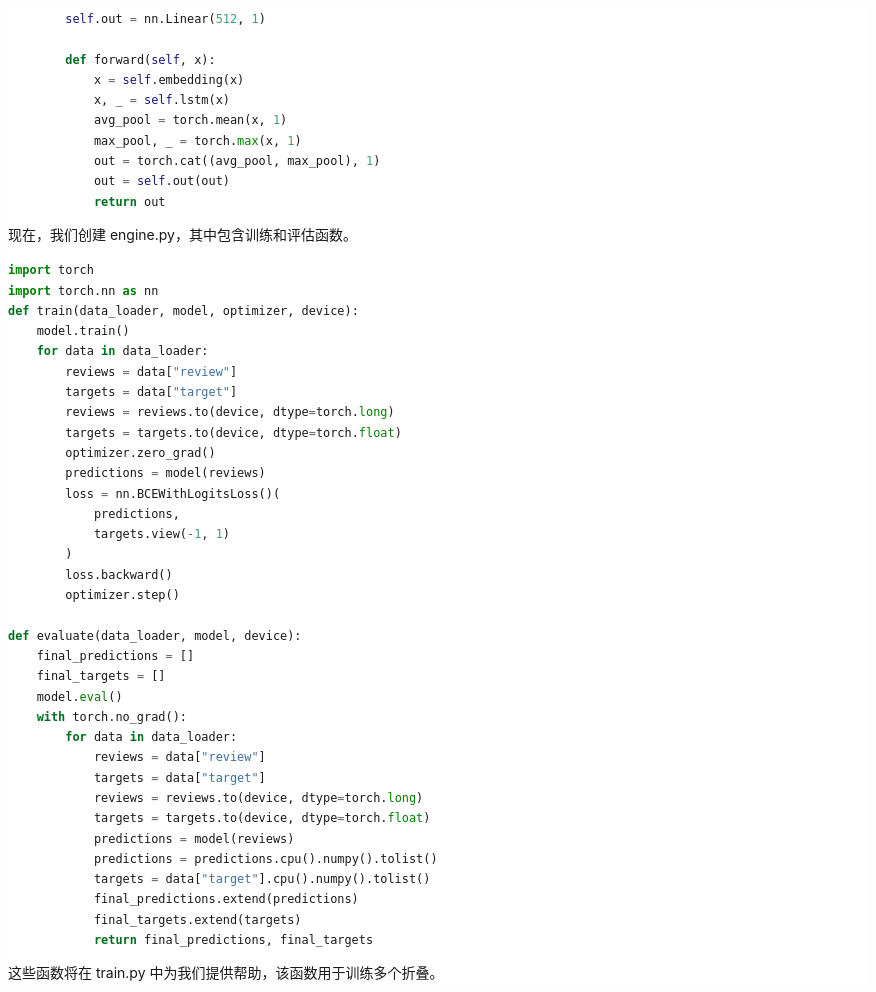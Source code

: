 ```python
        self.out = nn.Linear(512, 1)

        def forward(self, x):
            x = self.embedding(x)
            x, _ = self.lstm(x)
            avg_pool = torch.mean(x, 1)
            max_pool, _ = torch.max(x, 1)
            out = torch.cat((avg_pool, max_pool), 1)
            out = self.out(out)
            return out
```

现在，我们创建 engine.py，其中包含训练和评估函数。

```python
import torch
import torch.nn as nn
def train(data_loader, model, optimizer, device):
    model.train()
    for data in data_loader:
        reviews = data["review"]
        targets = data["target"]
        reviews = reviews.to(device, dtype=torch.long)
        targets = targets.to(device, dtype=torch.float)
        optimizer.zero_grad()
        predictions = model(reviews)
        loss = nn.BCEWithLogitsLoss()(
            predictions,
            targets.view(-1, 1)
        )
        loss.backward()
        optimizer.step()

def evaluate(data_loader, model, device):
    final_predictions = []
    final_targets = []
    model.eval()
    with torch.no_grad():
        for data in data_loader:
            reviews = data["review"]
            targets = data["target"]
            reviews = reviews.to(device, dtype=torch.long)
            targets = targets.to(device, dtype=torch.float)
            predictions = model(reviews)
            predictions = predictions.cpu().numpy().tolist()
            targets = data["target"].cpu().numpy().tolist()
            final_predictions.extend(predictions)
            final_targets.extend(targets)
            return final_predictions, final_targets
```

这些函数将在 train.py 中为我们提供帮助，该函数用于训练多个折叠。
